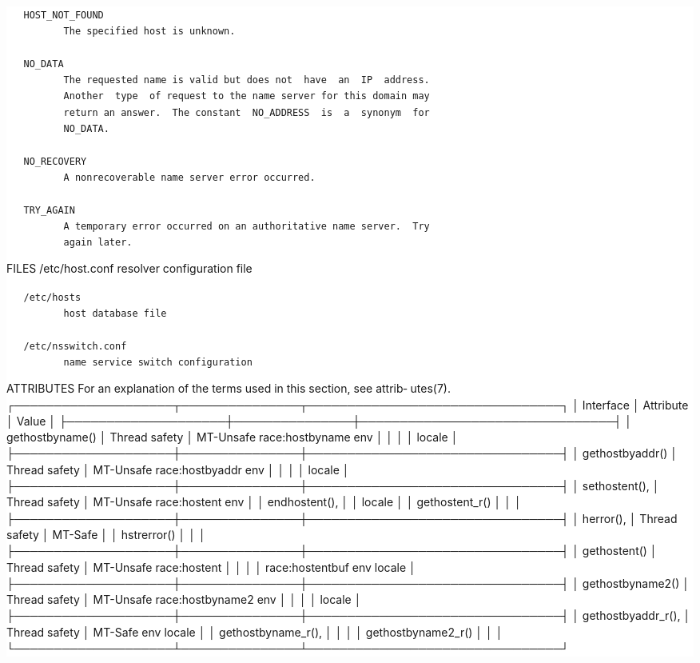        HOST_NOT_FOUND
              The specified host is unknown.

       NO_DATA
              The requested name is valid but does not  have  an  IP  address.
              Another  type  of request to the name server for this domain may
              return an answer.  The constant  NO_ADDRESS  is  a  synonym  for
              NO_DATA.

       NO_RECOVERY
              A nonrecoverable name server error occurred.

       TRY_AGAIN
              A temporary error occurred on an authoritative name server.  Try
              again later.

FILES
       /etc/host.conf
              resolver configuration file

       /etc/hosts
              host database file

       /etc/nsswitch.conf
              name service switch configuration

ATTRIBUTES
       For  an  explanation  of  the  terms  used in this section, see attrib‐
       utes(7).
       ┌────────────────────┬───────────────┬────────────────────────────────┐
       │ Interface          │ Attribute     │ Value                          │
       ├────────────────────┼───────────────┼────────────────────────────────┤
       │ gethostbyname()    │ Thread safety │ MT-Unsafe race:hostbyname env  │
       │                    │               │ locale                         │
       ├────────────────────┼───────────────┼────────────────────────────────┤
       │ gethostbyaddr()    │ Thread safety │ MT-Unsafe race:hostbyaddr env  │
       │                    │               │ locale                         │
       ├────────────────────┼───────────────┼────────────────────────────────┤
       │ sethostent(),      │ Thread safety │ MT-Unsafe race:hostent env     │
       │ endhostent(),      │               │ locale                         │
       │ gethostent_r()     │               │                                │
       ├────────────────────┼───────────────┼────────────────────────────────┤
       │ herror(),          │ Thread safety │ MT-Safe                        │
       │ hstrerror()        │               │                                │
       ├────────────────────┼───────────────┼────────────────────────────────┤
       │ gethostent()       │ Thread safety │ MT-Unsafe race:hostent         │
       │                    │               │ race:hostentbuf env locale     │
       ├────────────────────┼───────────────┼────────────────────────────────┤
       │ gethostbyname2()   │ Thread safety │ MT-Unsafe race:hostbyname2 env │
       │                    │               │ locale                         │
       ├────────────────────┼───────────────┼────────────────────────────────┤
       │ gethostbyaddr_r(), │ Thread safety │ MT-Safe env locale             │
       │ gethostbyname_r(), │               │                                │
       │ gethostbyname2_r() │               │                                │
       └────────────────────┴───────────────┴────────────────────────────────┘
